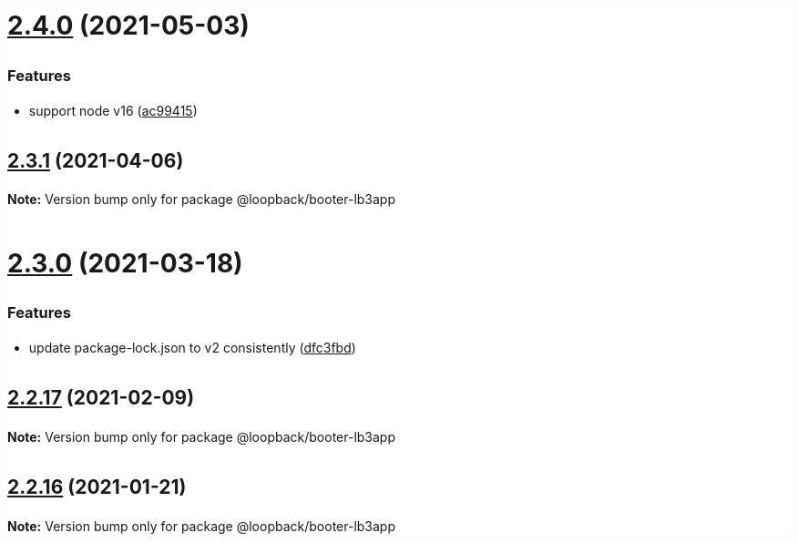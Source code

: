 

# [2.4.0](https://github.com/loopbackio/loopback-next/compare/@loopback/booter-lb3app@2.3.1...@loopback/booter-lb3app@2.4.0) (2021-05-03)


### Features

* support node v16 ([ac99415](https://github.com/loopbackio/loopback-next/commit/ac994154543bde22b4482ba98813351656db1b55))





## [2.3.1](https://github.com/loopbackio/loopback-next/compare/@loopback/booter-lb3app@2.3.0...@loopback/booter-lb3app@2.3.1) (2021-04-06)

**Note:** Version bump only for package @loopback/booter-lb3app





# [2.3.0](https://github.com/loopbackio/loopback-next/compare/@loopback/booter-lb3app@2.2.17...@loopback/booter-lb3app@2.3.0) (2021-03-18)


### Features

* update package-lock.json to v2 consistently ([dfc3fbd](https://github.com/loopbackio/loopback-next/commit/dfc3fbdae0c9ca9f34c64154a471bef22d5ac6b7))





## [2.2.17](https://github.com/loopbackio/loopback-next/compare/@loopback/booter-lb3app@2.2.16...@loopback/booter-lb3app@2.2.17) (2021-02-09)

**Note:** Version bump only for package @loopback/booter-lb3app





## [2.2.16](https://github.com/loopbackio/loopback-next/compare/@loopback/booter-lb3app@2.2.15...@loopback/booter-lb3app@2.2.16) (2021-01-21)

**Note:** Version bump only for package @loopback/booter-lb3app


